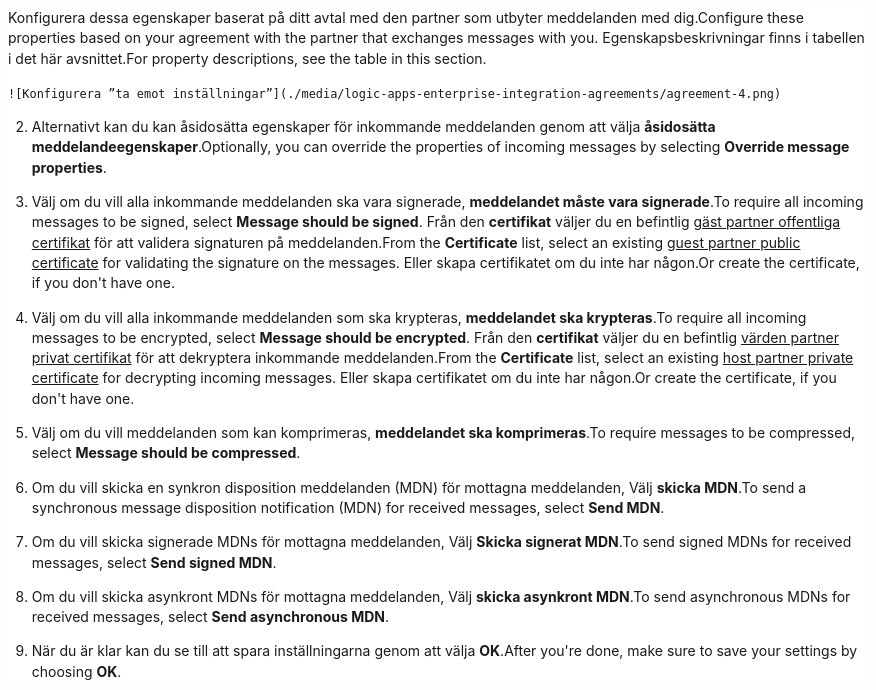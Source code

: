 <span data-ttu-id="d111c-155">Konfigurera dessa egenskaper baserat på ditt avtal med den partner som utbyter meddelanden med dig.</span><span class="sxs-lookup"><span data-stu-id="d111c-155">Configure these properties based on your agreement with the partner that exchanges messages with you.</span></span> <span data-ttu-id="d111c-156">Egenskapsbeskrivningar finns i tabellen i det här avsnittet.</span><span class="sxs-lookup"><span data-stu-id="d111c-156">For property descriptions, see the table in this section.</span></span>

    ![Konfigurera ”ta emot inställningar”](./media/logic-apps-enterprise-integration-agreements/agreement-4.png)

2. <span data-ttu-id="d111c-158">Alternativt kan du kan åsidosätta egenskaper för inkommande meddelanden genom att välja **åsidosätta meddelandeegenskaper**.</span><span class="sxs-lookup"><span data-stu-id="d111c-158">Optionally, you can override the properties of incoming messages by selecting **Override message properties**.</span></span>

3. <span data-ttu-id="d111c-159">Välj om du vill alla inkommande meddelanden ska vara signerade, **meddelandet måste vara signerade**.</span><span class="sxs-lookup"><span data-stu-id="d111c-159">To require all incoming messages to be signed, select **Message should be signed**.</span></span> <span data-ttu-id="d111c-160">Från den **certifikat** väljer du en befintlig [gäst partner offentliga certifikat](../logic-apps/logic-apps-enterprise-integration-certificates.md) för att validera signaturen på meddelanden.</span><span class="sxs-lookup"><span data-stu-id="d111c-160">From the **Certificate** list, select an existing [guest partner public certificate](../logic-apps/logic-apps-enterprise-integration-certificates.md) for validating the signature on the messages.</span></span> <span data-ttu-id="d111c-161">Eller skapa certifikatet om du inte har någon.</span><span class="sxs-lookup"><span data-stu-id="d111c-161">Or create the certificate, if you don't have one.</span></span>

4.  <span data-ttu-id="d111c-162">Välj om du vill alla inkommande meddelanden som ska krypteras, **meddelandet ska krypteras**.</span><span class="sxs-lookup"><span data-stu-id="d111c-162">To require all incoming messages to be encrypted, select **Message should be encrypted**.</span></span> <span data-ttu-id="d111c-163">Från den **certifikat** väljer du en befintlig [värden partner privat certifikat](../logic-apps/logic-apps-enterprise-integration-certificates.md) för att dekryptera inkommande meddelanden.</span><span class="sxs-lookup"><span data-stu-id="d111c-163">From the **Certificate** list, select an existing [host partner private certificate](../logic-apps/logic-apps-enterprise-integration-certificates.md) for decrypting incoming messages.</span></span> <span data-ttu-id="d111c-164">Eller skapa certifikatet om du inte har någon.</span><span class="sxs-lookup"><span data-stu-id="d111c-164">Or create the certificate, if you don't have one.</span></span>

5. <span data-ttu-id="d111c-165">Välj om du vill meddelanden som kan komprimeras, **meddelandet ska komprimeras**.</span><span class="sxs-lookup"><span data-stu-id="d111c-165">To require messages to be compressed, select **Message should be compressed**.</span></span>

6. <span data-ttu-id="d111c-166">Om du vill skicka en synkron disposition meddelanden (MDN) för mottagna meddelanden, Välj **skicka MDN**.</span><span class="sxs-lookup"><span data-stu-id="d111c-166">To send a synchronous message disposition notification (MDN) for received messages, select **Send MDN**.</span></span>

7. <span data-ttu-id="d111c-167">Om du vill skicka signerade MDNs för mottagna meddelanden, Välj **Skicka signerat MDN**.</span><span class="sxs-lookup"><span data-stu-id="d111c-167">To send signed MDNs for received messages, select **Send signed MDN**.</span></span>

8. <span data-ttu-id="d111c-168">Om du vill skicka asynkront MDNs för mottagna meddelanden, Välj **skicka asynkront MDN**.</span><span class="sxs-lookup"><span data-stu-id="d111c-168">To send asynchronous MDNs for received messages, select **Send asynchronous MDN**.</span></span>

9. <span data-ttu-id="d111c-169">När du är klar kan du se till att spara inställningarna genom att välja **OK**.</span><span class="sxs-lookup"><span data-stu-id="d111c-169">After you're done, make sure to save your settings by choosing **OK**.</span></span>
